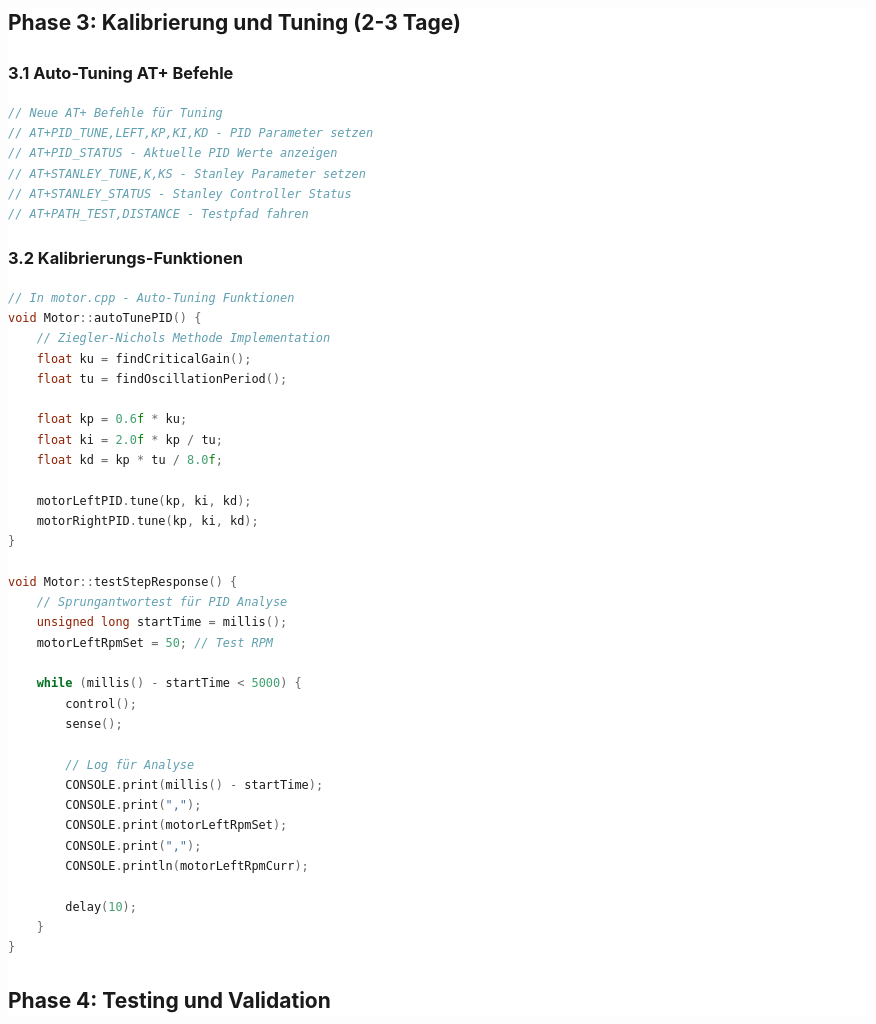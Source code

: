 ## Phase 3: Kalibrierung und Tuning (2-3 Tage)

### 3.1 Auto-Tuning AT+ Befehle
```cpp
// Neue AT+ Befehle für Tuning
// AT+PID_TUNE,LEFT,KP,KI,KD - PID Parameter setzen
// AT+PID_STATUS - Aktuelle PID Werte anzeigen
// AT+STANLEY_TUNE,K,KS - Stanley Parameter setzen
// AT+STANLEY_STATUS - Stanley Controller Status
// AT+PATH_TEST,DISTANCE - Testpfad fahren
```

### 3.2 Kalibrierungs-Funktionen
```cpp
// In motor.cpp - Auto-Tuning Funktionen
void Motor::autoTunePID() {
    // Ziegler-Nichols Methode Implementation
    float ku = findCriticalGain();
    float tu = findOscillationPeriod();
    
    float kp = 0.6f * ku;
    float ki = 2.0f * kp / tu;
    float kd = kp * tu / 8.0f;
    
    motorLeftPID.tune(kp, ki, kd);
    motorRightPID.tune(kp, ki, kd);
}

void Motor::testStepResponse() {
    // Sprungantwortest für PID Analyse
    unsigned long startTime = millis();
    motorLeftRpmSet = 50; // Test RPM
    
    while (millis() - startTime < 5000) {
        control();
        sense();
        
        // Log für Analyse
        CONSOLE.print(millis() - startTime);
        CONSOLE.print(",");
        CONSOLE.print(motorLeftRpmSet);
        CONSOLE.print(",");
        CONSOLE.println(motorLeftRpmCurr);
        
        delay(10);
    }
}
```

## Phase 4: Testing und Validation
